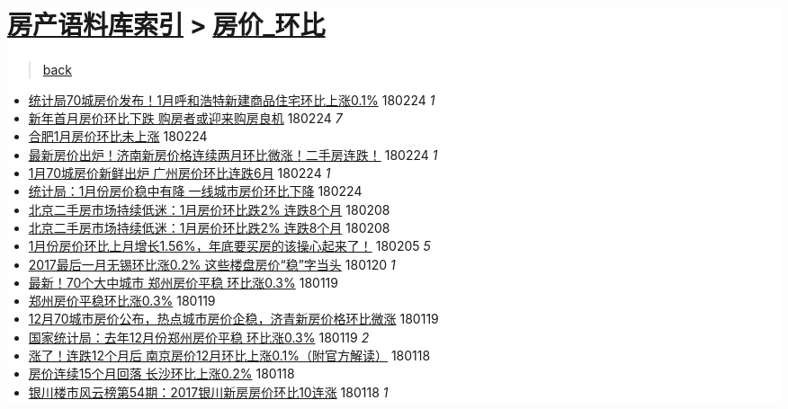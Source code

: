 [房产语料库索引](../../README.md)  > [房价_环比](房价_环比.md)
====
> [back](../README.md)

- [统计局70城房价发布！1月呼和浩特新建商品住宅环比上涨0.1%](http://jkwz.applinzi.com/ittc/7073796749326287883.html#%E7%BB%9F%E8%AE%A1%E5%B1%8070%E5%9F%8E%E6%88%BF%E4%BB%B7%E5%8F%91%E5%B8%83%EF%BC%811%E6%9C%88%E5%91%BC%E5%92%8C%E6%B5%A9%E7%89%B9%E6%96%B0%E5%BB%BA%E5%95%86%E5%93%81%E4%BD%8F%E5%AE%85%E7%8E%AF%E6%AF%94%E4%B8%8A%E6%B6%A80.1%25) 180224 *1* 
- [新年首月房价环比下跌 购房者或迎来购房良机](http://jkwz.applinzi.com/ittc/7073767637589165073.html#%E6%96%B0%E5%B9%B4%E9%A6%96%E6%9C%88%E6%88%BF%E4%BB%B7%E7%8E%AF%E6%AF%94%E4%B8%8B%E8%B7%8C+%E8%B4%AD%E6%88%BF%E8%80%85%E6%88%96%E8%BF%8E%E6%9D%A5%E8%B4%AD%E6%88%BF%E8%89%AF%E6%9C%BA) 180224 *7* 
- [合肥1月房价环比未上涨](http://jkwz.applinzi.com/ittc/7073697084907979782.html#%E5%90%88%E8%82%A51%E6%9C%88%E6%88%BF%E4%BB%B7%E7%8E%AF%E6%AF%94%E6%9C%AA%E4%B8%8A%E6%B6%A8) 180224  
- [最新房价出炉！济南新房价格连续两月环比微涨！二手房连跌！](http://jkwz.applinzi.com/ittc/7073695086624113671.html#%E6%9C%80%E6%96%B0%E6%88%BF%E4%BB%B7%E5%87%BA%E7%82%89%EF%BC%81%E6%B5%8E%E5%8D%97%E6%96%B0%E6%88%BF%E4%BB%B7%E6%A0%BC%E8%BF%9E%E7%BB%AD%E4%B8%A4%E6%9C%88%E7%8E%AF%E6%AF%94%E5%BE%AE%E6%B6%A8%EF%BC%81%E4%BA%8C%E6%89%8B%E6%88%BF%E8%BF%9E%E8%B7%8C%EF%BC%81) 180224 *1* 
- [1月70城房价新鲜出炉 广州房价环比连跌6月](http://jkwz.applinzi.com/ittc/7073671360243303440.html#1%E6%9C%8870%E5%9F%8E%E6%88%BF%E4%BB%B7%E6%96%B0%E9%B2%9C%E5%87%BA%E7%82%89+%E5%B9%BF%E5%B7%9E%E6%88%BF%E4%BB%B7%E7%8E%AF%E6%AF%94%E8%BF%9E%E8%B7%8C6%E6%9C%88) 180224 *1* 
- [统计局：1月份房价稳中有降 一线城市房价环比下降](http://jkwz.applinzi.com/ittc/7073594714995819530.html#%E7%BB%9F%E8%AE%A1%E5%B1%80%EF%BC%9A1%E6%9C%88%E4%BB%BD%E6%88%BF%E4%BB%B7%E7%A8%B3%E4%B8%AD%E6%9C%89%E9%99%8D+%E4%B8%80%E7%BA%BF%E5%9F%8E%E5%B8%82%E6%88%BF%E4%BB%B7%E7%8E%AF%E6%AF%94%E4%B8%8B%E9%99%8D) 180224  
- [北京二手房市场持续低迷：1月房价环比跌2% 连跌8个月](http://jkwz.applinzi.com/ittc/7067651985346397201.html#%E5%8C%97%E4%BA%AC%E4%BA%8C%E6%89%8B%E6%88%BF%E5%B8%82%E5%9C%BA%E6%8C%81%E7%BB%AD%E4%BD%8E%E8%BF%B7%EF%BC%9A1%E6%9C%88%E6%88%BF%E4%BB%B7%E7%8E%AF%E6%AF%94%E8%B7%8C2%25+%E8%BF%9E%E8%B7%8C8%E4%B8%AA%E6%9C%88) 180208  
- [北京二手房市场持续低迷：1月房价环比跌2% 连跌8个月](http://jkwz.applinzi.com/ittc/7067624448008389649.html#%E5%8C%97%E4%BA%AC%E4%BA%8C%E6%89%8B%E6%88%BF%E5%B8%82%E5%9C%BA%E6%8C%81%E7%BB%AD%E4%BD%8E%E8%BF%B7%EF%BC%9A1%E6%9C%88%E6%88%BF%E4%BB%B7%E7%8E%AF%E6%AF%94%E8%B7%8C2%25+%E8%BF%9E%E8%B7%8C8%E4%B8%AA%E6%9C%88) 180208  
- [1月份房价环比上月增长1.56%，年底要买房的该操心起来了！](http://jkwz.applinzi.com/ittc/7066590646465201159.html#1%E6%9C%88%E4%BB%BD%E6%88%BF%E4%BB%B7%E7%8E%AF%E6%AF%94%E4%B8%8A%E6%9C%88%E5%A2%9E%E9%95%BF1.56%25%EF%BC%8C%E5%B9%B4%E5%BA%95%E8%A6%81%E4%B9%B0%E6%88%BF%E7%9A%84%E8%AF%A5%E6%93%8D%E5%BF%83%E8%B5%B7%E6%9D%A5%E4%BA%86%EF%BC%81) 180205 *5* 
- [2017最后一月无锡环比涨0.2% 这些楼盘房价“稳”字当头](http://jkwz.applinzi.com/ittc/7060566052545496074.html#2017%E6%9C%80%E5%90%8E%E4%B8%80%E6%9C%88%E6%97%A0%E9%94%A1%E7%8E%AF%E6%AF%94%E6%B6%A80.2%25+%E8%BF%99%E4%BA%9B%E6%A5%BC%E7%9B%98%E6%88%BF%E4%BB%B7%E2%80%9C%E7%A8%B3%E2%80%9D%E5%AD%97%E5%BD%93%E5%A4%B4) 180120 *1* 
- [最新！70个大中城市 郑州房价平稳 环比涨0.3%](http://jkwz.applinzi.com/ittc/7060349210698712075.html#%E6%9C%80%E6%96%B0%EF%BC%8170%E4%B8%AA%E5%A4%A7%E4%B8%AD%E5%9F%8E%E5%B8%82+%E9%83%91%E5%B7%9E%E6%88%BF%E4%BB%B7%E5%B9%B3%E7%A8%B3+%E7%8E%AF%E6%AF%94%E6%B6%A80.3%25) 180119  
- [郑州房价平稳环比涨0.3%](http://jkwz.applinzi.com/ittc/7060327497294414859.html#%E9%83%91%E5%B7%9E%E6%88%BF%E4%BB%B7%E5%B9%B3%E7%A8%B3%E7%8E%AF%E6%AF%94%E6%B6%A80.3%25) 180119  
- [12月70城市房价公布，热点城市房价企稳，济青新房价格环比微涨](http://jkwz.applinzi.com/ittc/7060309089790198790.html#12%E6%9C%8870%E5%9F%8E%E5%B8%82%E6%88%BF%E4%BB%B7%E5%85%AC%E5%B8%83%EF%BC%8C%E7%83%AD%E7%82%B9%E5%9F%8E%E5%B8%82%E6%88%BF%E4%BB%B7%E4%BC%81%E7%A8%B3%EF%BC%8C%E6%B5%8E%E9%9D%92%E6%96%B0%E6%88%BF%E4%BB%B7%E6%A0%BC%E7%8E%AF%E6%AF%94%E5%BE%AE%E6%B6%A8) 180119  
- [国家统计局：去年12月份郑州房价平稳 环比涨0.3%](http://jkwz.applinzi.com/ittc/7060185385290695691.html#%E5%9B%BD%E5%AE%B6%E7%BB%9F%E8%AE%A1%E5%B1%80%EF%BC%9A%E5%8E%BB%E5%B9%B412%E6%9C%88%E4%BB%BD%E9%83%91%E5%B7%9E%E6%88%BF%E4%BB%B7%E5%B9%B3%E7%A8%B3+%E7%8E%AF%E6%AF%94%E6%B6%A80.3%25) 180119 *2* 
- [涨了！连跌12个月后 南京房价12月环比上涨0.1%（附官方解读）](http://jkwz.applinzi.com/ittc/7059954950103106567.html#%E6%B6%A8%E4%BA%86%EF%BC%81%E8%BF%9E%E8%B7%8C12%E4%B8%AA%E6%9C%88%E5%90%8E+%E5%8D%97%E4%BA%AC%E6%88%BF%E4%BB%B712%E6%9C%88%E7%8E%AF%E6%AF%94%E4%B8%8A%E6%B6%A80.1%25%EF%BC%88%E9%99%84%E5%AE%98%E6%96%B9%E8%A7%A3%E8%AF%BB%EF%BC%89) 180118  
- [房价连续15个月回落 长沙环比上涨0.2%](http://jkwz.applinzi.com/ittc/7059946220510774288.html#%E6%88%BF%E4%BB%B7%E8%BF%9E%E7%BB%AD15%E4%B8%AA%E6%9C%88%E5%9B%9E%E8%90%BD+%E9%95%BF%E6%B2%99%E7%8E%AF%E6%AF%94%E4%B8%8A%E6%B6%A80.2%25) 180118  
- [银川楼市风云榜第54期：2017银川新房房价环比10连涨](http://jkwz.applinzi.com/ittc/7059894558379213841.html#%E9%93%B6%E5%B7%9D%E6%A5%BC%E5%B8%82%E9%A3%8E%E4%BA%91%E6%A6%9C%E7%AC%AC54%E6%9C%9F%EF%BC%9A2017%E9%93%B6%E5%B7%9D%E6%96%B0%E6%88%BF%E6%88%BF%E4%BB%B7%E7%8E%AF%E6%AF%9410%E8%BF%9E%E6%B6%A8) 180118 *1* 